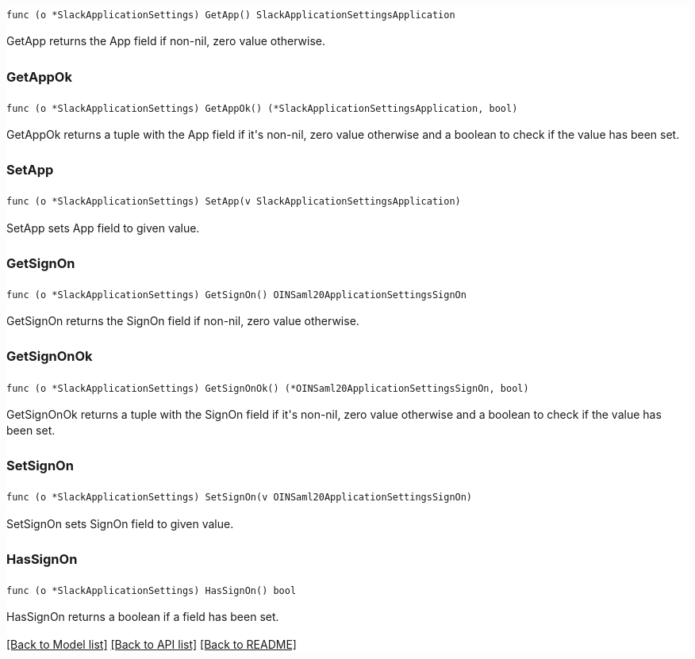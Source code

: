 `func (o *SlackApplicationSettings) GetApp() SlackApplicationSettingsApplication`

GetApp returns the App field if non-nil, zero value otherwise.

### GetAppOk

`func (o *SlackApplicationSettings) GetAppOk() (*SlackApplicationSettingsApplication, bool)`

GetAppOk returns a tuple with the App field if it's non-nil, zero value otherwise
and a boolean to check if the value has been set.

### SetApp

`func (o *SlackApplicationSettings) SetApp(v SlackApplicationSettingsApplication)`

SetApp sets App field to given value.


### GetSignOn

`func (o *SlackApplicationSettings) GetSignOn() OINSaml20ApplicationSettingsSignOn`

GetSignOn returns the SignOn field if non-nil, zero value otherwise.

### GetSignOnOk

`func (o *SlackApplicationSettings) GetSignOnOk() (*OINSaml20ApplicationSettingsSignOn, bool)`

GetSignOnOk returns a tuple with the SignOn field if it's non-nil, zero value otherwise
and a boolean to check if the value has been set.

### SetSignOn

`func (o *SlackApplicationSettings) SetSignOn(v OINSaml20ApplicationSettingsSignOn)`

SetSignOn sets SignOn field to given value.

### HasSignOn

`func (o *SlackApplicationSettings) HasSignOn() bool`

HasSignOn returns a boolean if a field has been set.


[[Back to Model list]](../README.md#documentation-for-models) [[Back to API list]](../README.md#documentation-for-api-endpoints) [[Back to README]](../README.md)


